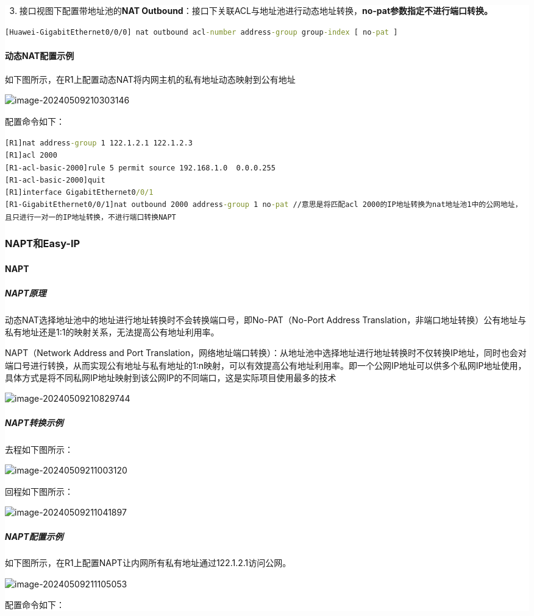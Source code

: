 3. 接口视图下配置带地址池的**NAT Outbound**：接口下关联ACL与地址池进行动态地址转换，**no-pat参数指定不进行端口转换。**

```cmd
[Huawei-GigabitEthernet0/0/0] nat outbound acl-number address-group group-index [ no-pat ] 
```

#### 动态NAT配置示例

如下图所示，在R1上配置动态NAT将内网主机的私有地址动态映射到公有地址

![image-20240509210303146](https://img.yatjay.top/md/image-20240509210303146.png)

配置命令如下：

```cmd
[R1]nat address-group 1 122.1.2.1 122.1.2.3
[R1]acl 2000
[R1-acl-basic-2000]rule 5 permit source 192.168.1.0  0.0.0.255
[R1-acl-basic-2000]quit
[R1]interface GigabitEthernet0/0/1
[R1-GigabitEthernet0/0/1]nat outbound 2000 address-group 1 no-pat //意思是将匹配acl 2000的IP地址转换为nat地址池1中的公网地址，且只进行一对一的IP地址转换，不进行端口转换NAPT
```

### NAPT和Easy-IP

#### NAPT

##### NAPT原理

动态NAT选择地址池中的地址进行地址转换时不会转换端口号，即No-PAT（No-Port Address Translation，非端口地址转换）公有地址与私有地址还是1:1的映射关系，无法提高公有地址利用率。

NAPT（Network Address and Port Translation，网络地址端口转换）：从地址池中选择地址进行地址转换时不仅转换IP地址，同时也会对端口号进行转换，从而实现公有地址与私有地址的1:n映射，可以有效提高公有地址利用率。即一个公网IP地址可以供多个私网IP地址使用，具体方式是将不同私网IP地址映射到该公网IP的不同端口，这是实际项目使用最多的技术

![image-20240509210829744](https://img.yatjay.top/md/image-20240509210829744.png)

##### NAPT转换示例

去程如下图所示：

![image-20240509211003120](https://img.yatjay.top/md/image-20240509211003120.png)

回程如下图所示：

![image-20240509211041897](https://img.yatjay.top/md/image-20240509211041897.png)

##### NAPT配置示例

如下图所示，在R1上配置NAPT让内网所有私有地址通过122.1.2.1访问公网。

![image-20240509211105053](https://img.yatjay.top/md/image-20240509211105053.png)

配置命令如下：
